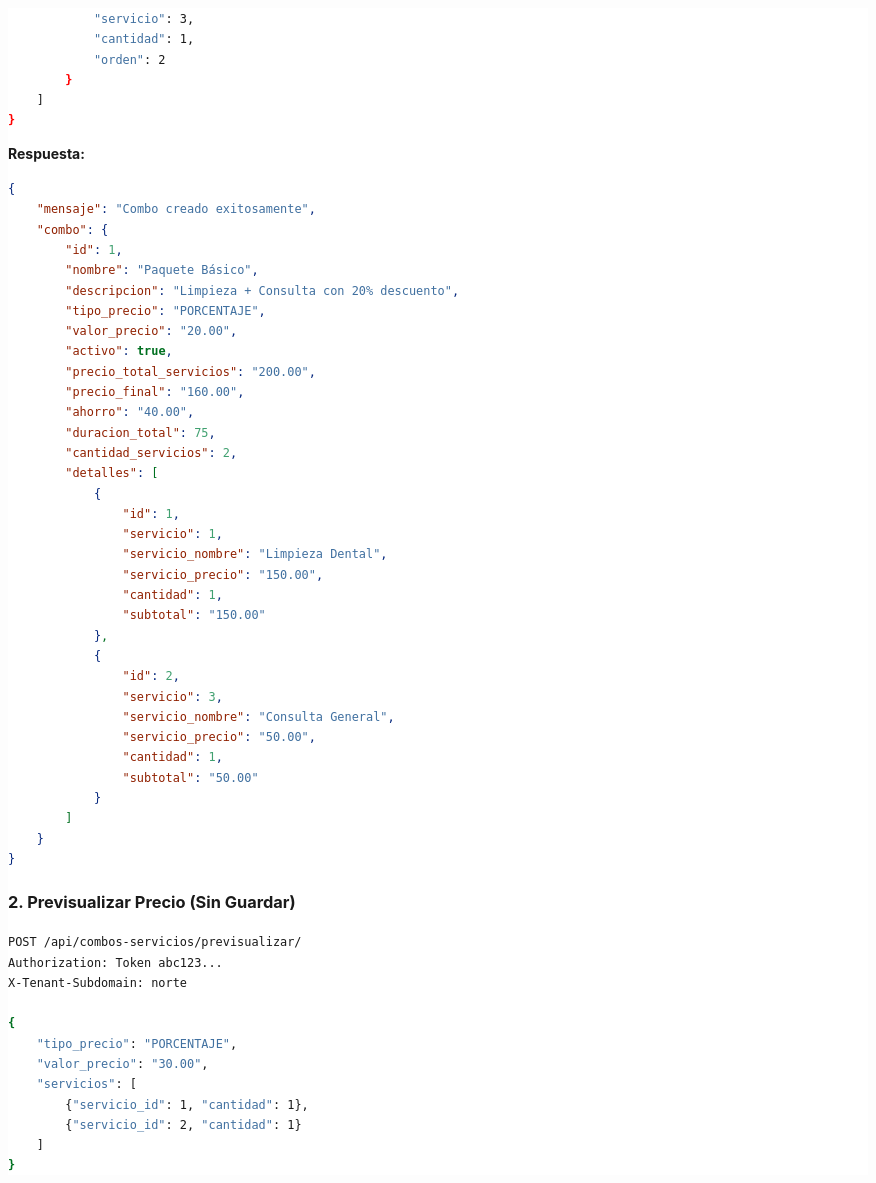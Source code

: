 ```bash
            "servicio": 3,
            "cantidad": 1,
            "orden": 2
        }
    ]
}
```

**Respuesta:**
```json
{
    "mensaje": "Combo creado exitosamente",
    "combo": {
        "id": 1,
        "nombre": "Paquete Básico",
        "descripcion": "Limpieza + Consulta con 20% descuento",
        "tipo_precio": "PORCENTAJE",
        "valor_precio": "20.00",
        "activo": true,
        "precio_total_servicios": "200.00",
        "precio_final": "160.00",
        "ahorro": "40.00",
        "duracion_total": 75,
        "cantidad_servicios": 2,
        "detalles": [
            {
                "id": 1,
                "servicio": 1,
                "servicio_nombre": "Limpieza Dental",
                "servicio_precio": "150.00",
                "cantidad": 1,
                "subtotal": "150.00"
            },
            {
                "id": 2,
                "servicio": 3,
                "servicio_nombre": "Consulta General",
                "servicio_precio": "50.00",
                "cantidad": 1,
                "subtotal": "50.00"
            }
        ]
    }
}
```

### 2. Previsualizar Precio (Sin Guardar)

```bash
POST /api/combos-servicios/previsualizar/
Authorization: Token abc123...
X-Tenant-Subdomain: norte

{
    "tipo_precio": "PORCENTAJE",
    "valor_precio": "30.00",
    "servicios": [
        {"servicio_id": 1, "cantidad": 1},
        {"servicio_id": 2, "cantidad": 1}
    ]
}
```
